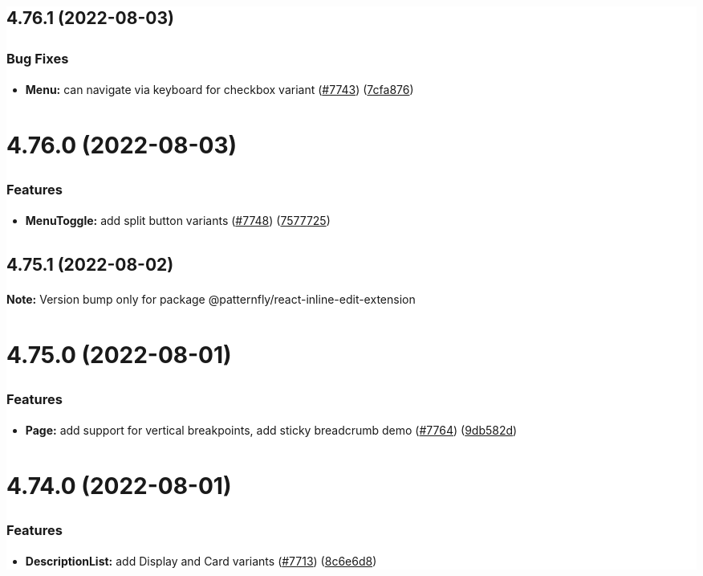 



## 4.76.1 (2022-08-03)


### Bug Fixes

* **Menu:** can navigate via keyboard for checkbox variant ([#7743](https://github.com/patternfly/patternfly-react/issues/7743)) ([7cfa876](https://github.com/patternfly/patternfly-react/commit/7cfa87682c225c3e93d6c4e0925b3c34aaede633))





# 4.76.0 (2022-08-03)


### Features

* **MenuToggle:** add split button variants ([#7748](https://github.com/patternfly/patternfly-react/issues/7748)) ([7577725](https://github.com/patternfly/patternfly-react/commit/7577725305533791481ac22d9b36b87d5d3167b1))





## 4.75.1 (2022-08-02)

**Note:** Version bump only for package @patternfly/react-inline-edit-extension





# 4.75.0 (2022-08-01)


### Features

* **Page:** add support for vertical breakpoints, add sticky breadcrumb demo ([#7764](https://github.com/patternfly/patternfly-react/issues/7764)) ([9db582d](https://github.com/patternfly/patternfly-react/commit/9db582d63a3499fa78ea8fab3ce31b7877cd479d))





# 4.74.0 (2022-08-01)


### Features

* **DescriptionList:** add Display and Card variants ([#7713](https://github.com/patternfly/patternfly-react/issues/7713)) ([8c6e6d8](https://github.com/patternfly/patternfly-react/commit/8c6e6d83cdbe989d306c64f945aac206eac3ff91))

